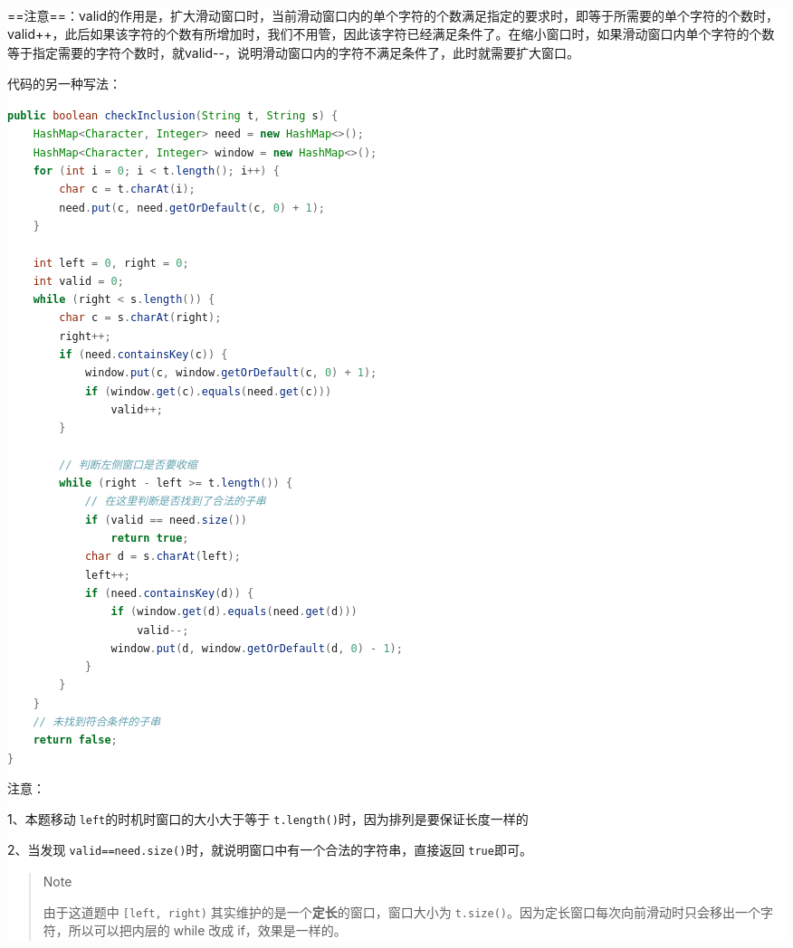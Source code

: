 ==注意==：valid的作用是，扩大滑动窗口时，当前滑动窗口内的单个字符的个数满足指定的要求时，即等于所需要的单个字符的个数时，valid++，此后如果该字符的个数有所增加时，我们不用管，因此该字符已经满足条件了。在缩小窗口时，如果滑动窗口内单个字符的个数等于指定需要的字符个数时，就valid--，说明滑动窗口内的字符不满足条件了，此时就需要扩大窗口。

代码的另一种写法：

```java
public boolean checkInclusion(String t, String s) {
    HashMap<Character, Integer> need = new HashMap<>();
    HashMap<Character, Integer> window = new HashMap<>();
    for (int i = 0; i < t.length(); i++) {
        char c = t.charAt(i);
        need.put(c, need.getOrDefault(c, 0) + 1);
    }

    int left = 0, right = 0;
    int valid = 0;
    while (right < s.length()) {
        char c = s.charAt(right);
        right++;
        if (need.containsKey(c)) {
            window.put(c, window.getOrDefault(c, 0) + 1);
            if (window.get(c).equals(need.get(c)))
                valid++;
        }

        // 判断左侧窗口是否要收缩
        while (right - left >= t.length()) {
            // 在这里判断是否找到了合法的子串
            if (valid == need.size())
                return true;
            char d = s.charAt(left);
            left++;
            if (need.containsKey(d)) {
                if (window.get(d).equals(need.get(d)))
                    valid--;
                window.put(d, window.getOrDefault(d, 0) - 1);
            }
        }
    }
    // 未找到符合条件的子串
    return false;
}
```

注意：

1、本题移动 `left`的时机时窗口的大小大于等于 `t.length()`时，因为排列是要保证长度一样的

2、当发现 `valid==need.size()`时，就说明窗口中有一个合法的字符串，直接返回 `true`即可。

> Note
>
> 由于这道题中 `[left, right)` 其实维护的是一个**定长**的窗口，窗口大小为 `t.size()`。因为定长窗口每次向前滑动时只会移出一个字符，所以可以把内层的 while 改成 if，效果是一样的。
